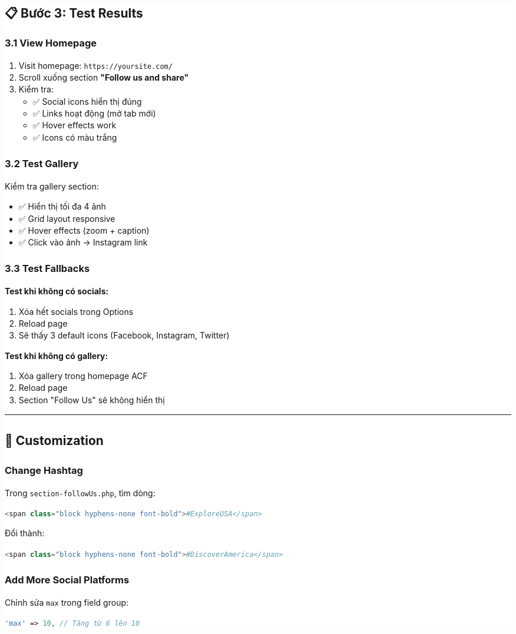 ## 📋 Bước 3: Test Results

### 3.1 View Homepage

1. Visit homepage: `https://yoursite.com/`
2. Scroll xuống section **"Follow us and share"**
3. Kiểm tra:
   - ✅ Social icons hiển thị đúng
   - ✅ Links hoạt động (mở tab mới)
   - ✅ Hover effects work
   - ✅ Icons có màu trắng

### 3.2 Test Gallery

Kiểm tra gallery section:
- ✅ Hiển thị tối đa 4 ảnh
- ✅ Grid layout responsive
- ✅ Hover effects (zoom + caption)
- ✅ Click vào ảnh → Instagram link

### 3.3 Test Fallbacks

**Test khi không có socials:**
1. Xóa hết socials trong Options
2. Reload page
3. Sẽ thấy 3 default icons (Facebook, Instagram, Twitter)

**Test khi không có gallery:**
1. Xóa gallery trong homepage ACF
2. Reload page  
3. Section "Follow Us" sẽ không hiển thị

---

## 🔧 Customization

### Change Hashtag

Trong `section-followUs.php`, tìm dòng:
```php
<span class="block hyphens-none font-bold">#ExploreUSA</span>
```

Đổi thành:
```php
<span class="block hyphens-none font-bold">#DiscoverAmerica</span>
```

### Add More Social Platforms

Chỉnh sửa `max` trong field group:
```php
'max' => 10, // Tăng từ 6 lên 10
```
